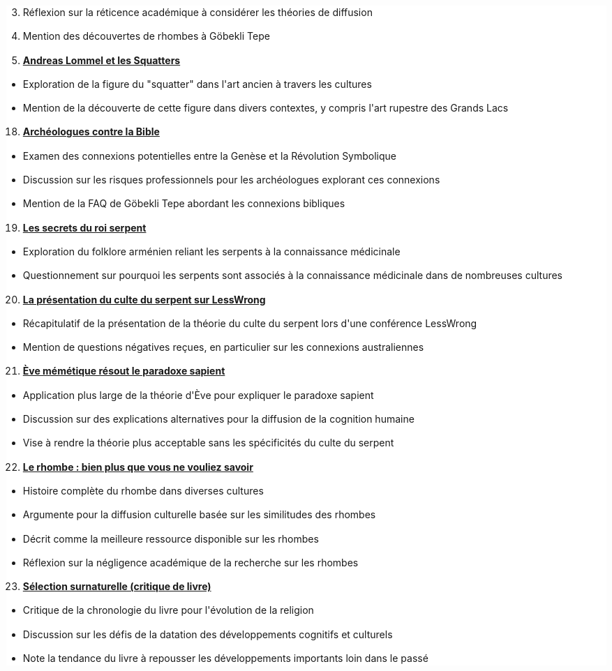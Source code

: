  3. Réflexion sur la réticence académique à considérer les théories de diffusion

 4. Mention des découvertes de rhombes à Göbekli Tepe

26. **[Andreas Lommel et les Squatters](https://www.vectorsofmind.com/p/andreas-lommel-on-the-diffusion-of)**

 * Exploration de la figure du "squatter" dans l'art ancien à travers les cultures

 * Mention de la découverte de cette figure dans divers contextes, y compris l'art rupestre des Grands Lacs

18. **[Archéologues contre la Bible](https://www.vectorsofmind.com/p/archeologists-vs-the-bible)**

 * Examen des connexions potentielles entre la Genèse et la Révolution Symbolique

 * Discussion sur les risques professionnels pour les archéologues explorant ces connexions

 * Mention de la FAQ de Göbekli Tepe abordant les connexions bibliques

19. **[Les secrets du roi serpent](https://www.vectorsofmind.com/p/secrets-of-the-snake-king)**

 * Exploration du folklore arménien reliant les serpents à la connaissance médicinale

 * Questionnement sur pourquoi les serpents sont associés à la connaissance médicinale dans de nombreuses cultures

20. **[La présentation du culte du serpent sur LessWrong](https://www.vectorsofmind.com/p/snake-cult-lessonline-presentation)**

 * Récapitulatif de la présentation de la théorie du culte du serpent lors d'une conférence LessWrong

 * Mention de questions négatives reçues, en particulier sur les connexions australiennes

21. **[Ève mémétique résout le paradoxe sapient](https://www.vectorsofmind.com/p/memetic-eve-solves-the-sapient-paradox)**

 * Application plus large de la théorie d'Ève pour expliquer le paradoxe sapient

 * Discussion sur des explications alternatives pour la diffusion de la cognition humaine

 * Vise à rendre la théorie plus acceptable sans les spécificités du culte du serpent

22. **[Le rhombe : bien plus que vous ne vouliez savoir](https://www.vectorsofmind.com/p/the-bullroarer-much-more-than-you)**

 * Histoire complète du rhombe dans diverses cultures

 * Argumente pour la diffusion culturelle basée sur les similitudes des rhombes

 * Décrit comme la meilleure ressource disponible sur les rhombes

 * Réflexion sur la négligence académique de la recherche sur les rhombes

23. **[Sélection surnaturelle (critique de livre)](https://www.vectorsofmind.com/p/review-supernatural-selection)**

 * Critique de la chronologie du livre pour l'évolution de la religion

 * Discussion sur les défis de la datation des développements cognitifs et culturels

 * Note la tendance du livre à repousser les développements importants loin dans le passé
